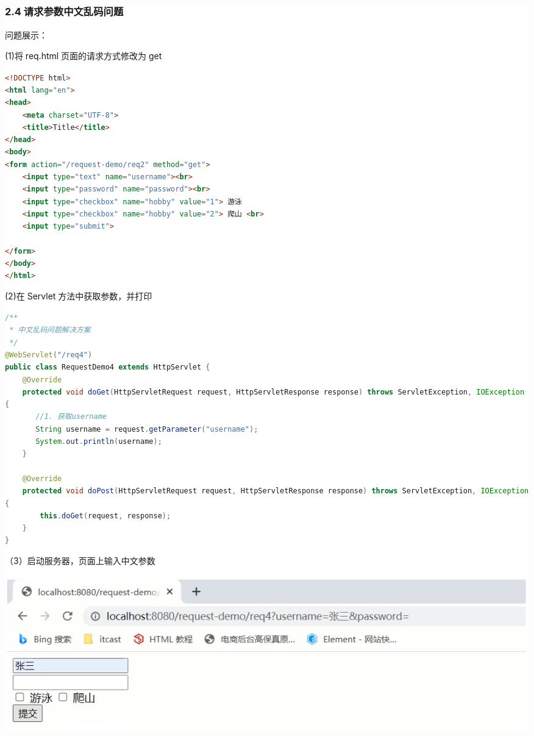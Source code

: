 ### 2.4 请求参数中文乱码问题

问题展示：

(1)将 req.html 页面的请求方式修改为 get

```html
<!DOCTYPE html>
<html lang="en">
<head>
    <meta charset="UTF-8">
    <title>Title</title>
</head>
<body>
<form action="/request-demo/req2" method="get">
    <input type="text" name="username"><br>
    <input type="password" name="password"><br>
    <input type="checkbox" name="hobby" value="1"> 游泳
    <input type="checkbox" name="hobby" value="2"> 爬山 <br>
    <input type="submit">

</form>
</body>
</html>
```

(2)在 Servlet 方法中获取参数，并打印

```java
/**
 * 中文乱码问题解决方案
 */
@WebServlet("/req4")
public class RequestDemo4 extends HttpServlet {
    @Override
    protected void doGet(HttpServletRequest request, HttpServletResponse response) throws ServletException, IOException {
       //1. 获取username
       String username = request.getParameter("username");
       System.out.println(username);
    }

    @Override
    protected void doPost(HttpServletRequest request, HttpServletResponse response) throws ServletException, IOException {
        this.doGet(request, response);
    }
}
```

（3）启动服务器，页面上输入中文参数

![1628784323297](assets/1628784323297.png)
